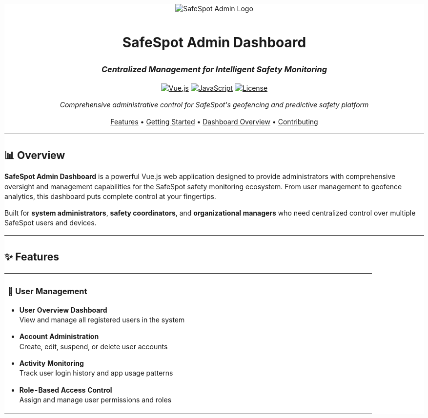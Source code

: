 <div align="center">

<img src="assets/admin_icon.png" alt="SafeSpot Admin Logo" width="120" height="120">

# SafeSpot Admin Dashboard

### *Centralized Management for Intelligent Safety Monitoring*

[![Vue.js](https://img.shields.io/badge/Vue.js-35495E?style=for-the-badge&logo=vue.js&logoColor=4FC08D)](https://vuejs.org/)
[![JavaScript](https://img.shields.io/badge/JavaScript-F7DF1E?style=for-the-badge&logo=javascript&logoColor=black)](https://developer.mozilla.org/en-US/docs/Web/JavaScript)
[![License](https://img.shields.io/badge/License-MIT-green.svg?style=for-the-badge)](LICENSE)

*Comprehensive administrative control for SafeSpot's geofencing and predictive safety platform*

[Features](#-features) • [Getting Started](#-getting-started) • [Dashboard Overview](#-dashboard-overview) • [Contributing](#-contributing)

</div>

---

## 📊 Overview

**SafeSpot Admin Dashboard** is a powerful Vue.js web application designed to provide administrators with comprehensive oversight and management capabilities for the SafeSpot safety monitoring ecosystem. From user management to geofence analytics, this dashboard puts complete control at your fingertips.

Built for **system administrators**, **safety coordinators**, and **organizational managers** who need centralized control over multiple SafeSpot users and devices.

---

## ✨ Features

<table>
<tr>
<td width="50%">

### 👥 **User Management**
- **User Overview Dashboard**  
  View and manage all registered users in the system
  
- **Account Administration**  
  Create, edit, suspend, or delete user accounts
  
- **Activity Monitoring**  
  Track user login history and app usage patterns
  
- **Role-Based Access Control**  
  Assign and manage user permissions and roles
